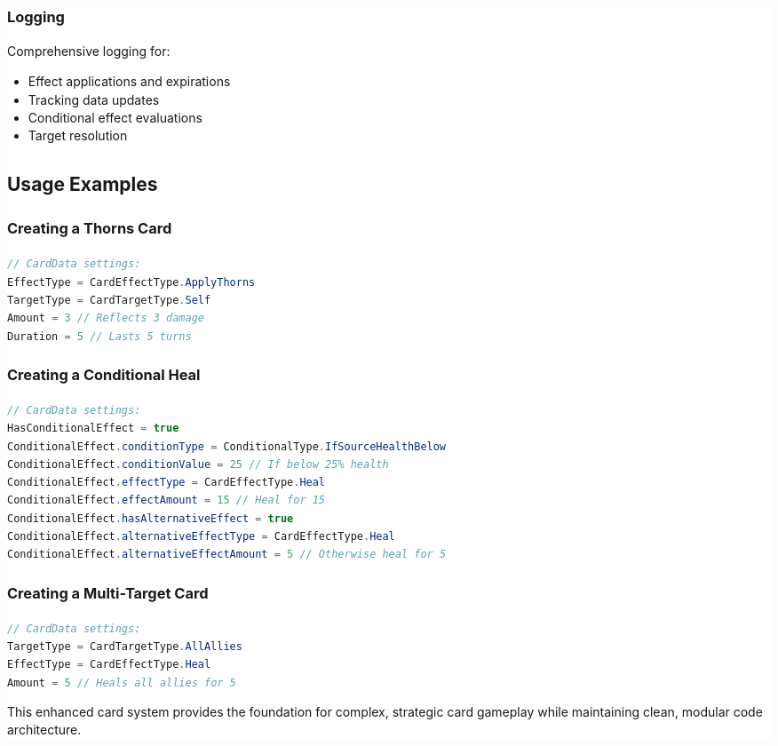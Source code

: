 ### Logging
Comprehensive logging for:
- Effect applications and expirations
- Tracking data updates
- Conditional effect evaluations
- Target resolution

## Usage Examples

### Creating a Thorns Card
```csharp
// CardData settings:
EffectType = CardEffectType.ApplyThorns
TargetType = CardTargetType.Self
Amount = 3 // Reflects 3 damage
Duration = 5 // Lasts 5 turns
```

### Creating a Conditional Heal
```csharp
// CardData settings:
HasConditionalEffect = true
ConditionalEffect.conditionType = ConditionalType.IfSourceHealthBelow
ConditionalEffect.conditionValue = 25 // If below 25% health
ConditionalEffect.effectType = CardEffectType.Heal
ConditionalEffect.effectAmount = 15 // Heal for 15
ConditionalEffect.hasAlternativeEffect = true
ConditionalEffect.alternativeEffectType = CardEffectType.Heal
ConditionalEffect.alternativeEffectAmount = 5 // Otherwise heal for 5
```

### Creating a Multi-Target Card
```csharp
// CardData settings:
TargetType = CardTargetType.AllAllies
EffectType = CardEffectType.Heal
Amount = 5 // Heals all allies for 5
```

This enhanced card system provides the foundation for complex, strategic card gameplay while maintaining clean, modular code architecture. 